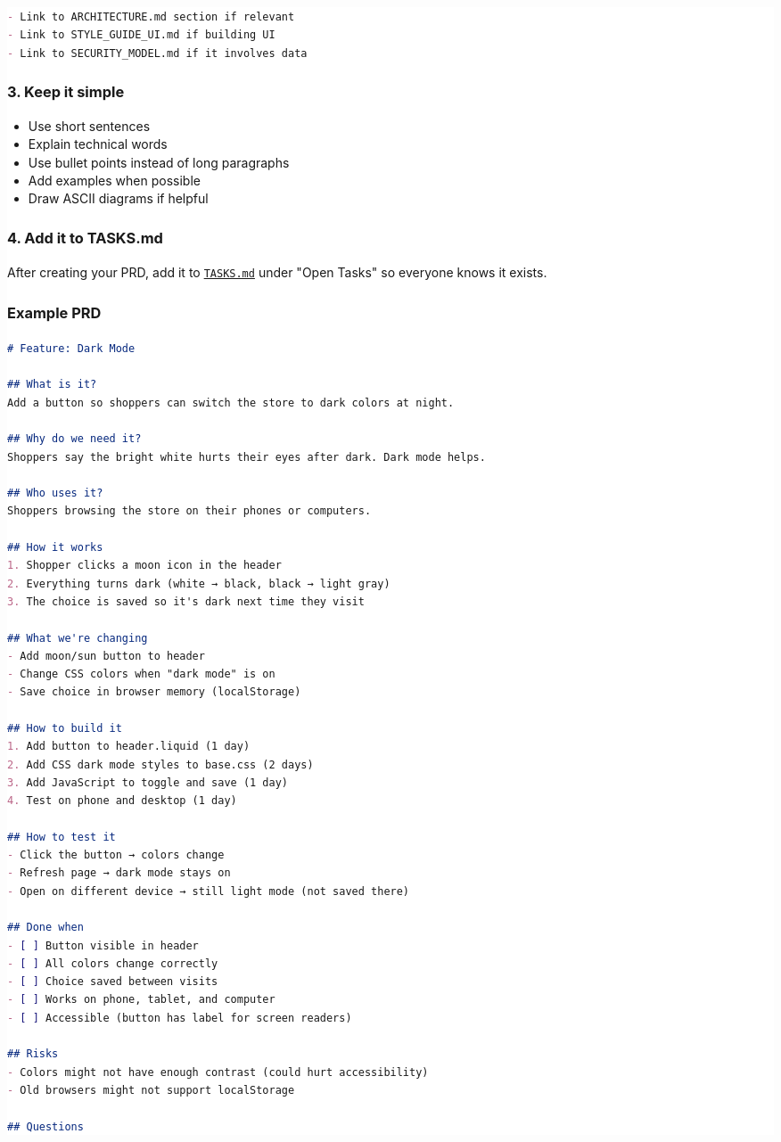 ```markdown
- Link to ARCHITECTURE.md section if relevant
- Link to STYLE_GUIDE_UI.md if building UI
- Link to SECURITY_MODEL.md if it involves data
```

### 3. Keep it simple
- Use short sentences
- Explain technical words
- Use bullet points instead of long paragraphs
- Add examples when possible
- Draw ASCII diagrams if helpful

### 4. Add it to TASKS.md
After creating your PRD, add it to [`TASKS.md`](./TASKS.md) under "Open Tasks" so everyone knows it exists.

### Example PRD

```markdown
# Feature: Dark Mode

## What is it?
Add a button so shoppers can switch the store to dark colors at night.

## Why do we need it?
Shoppers say the bright white hurts their eyes after dark. Dark mode helps.

## Who uses it?
Shoppers browsing the store on their phones or computers.

## How it works
1. Shopper clicks a moon icon in the header
2. Everything turns dark (white → black, black → light gray)
3. The choice is saved so it's dark next time they visit

## What we're changing
- Add moon/sun button to header
- Change CSS colors when "dark mode" is on
- Save choice in browser memory (localStorage)

## How to build it
1. Add button to header.liquid (1 day)
2. Add CSS dark mode styles to base.css (2 days)
3. Add JavaScript to toggle and save (1 day)
4. Test on phone and desktop (1 day)

## How to test it
- Click the button → colors change
- Refresh page → dark mode stays on
- Open on different device → still light mode (not saved there)

## Done when
- [ ] Button visible in header
- [ ] All colors change correctly
- [ ] Choice saved between visits
- [ ] Works on phone, tablet, and computer
- [ ] Accessible (button has label for screen readers)

## Risks
- Colors might not have enough contrast (could hurt accessibility)
- Old browsers might not support localStorage

## Questions
```